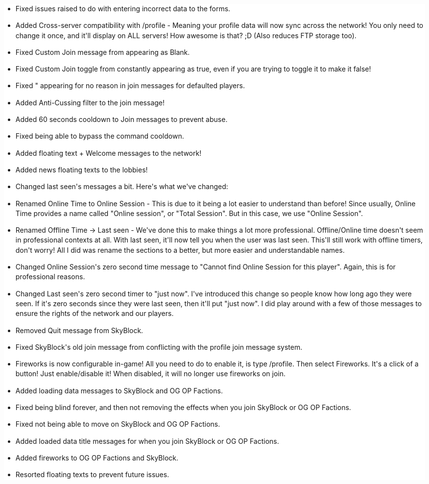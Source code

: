 - Fixed issues raised to do with entering incorrect data to the forms.

- Added Cross-server compatibility with /profile - Meaning your profile data will now sync across the network! You only need to change it once, and it'll display on ALL servers! How awesome is that? ;D (Also reduces FTP storage too).

- Fixed Custom Join message from appearing as Blank.

- Fixed Custom Join toggle from constantly appearing as true, even if you are trying to toggle it to make it false!

- Fixed " appearing for no reason in join messages for defaulted players.

- Added Anti-Cussing filter to the join message!

- Added 60 seconds cooldown to Join messages to prevent abuse.

- Fixed being able to bypass the command cooldown.

- Added floating text + Welcome messages to the network!

- Added news floating texts to the lobbies!

- Changed last seen's messages a bit. Here's what we've changed:
* Renamed Online Time to Online Session - This is due to it being a lot easier to understand than before! Since usually, Online Time provides a name called "Online session", or "Total Session". But in this case, we use "Online Session".

* Renamed Offline Time -> Last seen - We've done this to make things a lot more professional. Offline/Online time doesn't seem in professional contexts at all. With last seen, it'll now tell you when the user was last seen. This'll still work with offline timers, don't worry! All I did was rename the sections to a better, but more easier and understandable names.

* Changed Online Session's zero second time message to "Cannot find Online Session for this player". Again, this is for professional reasons.

* Changed Last seen's zero second timer to "just now". I've introduced this change so people know how long ago they were seen. If it's zero seconds since they were last seen, then it'll put "just now". I did play around with a few of those messages to ensure the rights of the network and our players.

- Removed Quit message from SkyBlock.

- Fixed SkyBlock's old join message from conflicting with the profile join message system.

- Fireworks is now configurable in-game! All you need to do to enable it, is type /profile. Then select Fireworks. It's a click of a button! Just enable/disable it! When disabled, it will no longer use fireworks on join.

- Added loading data messages to SkyBlock and OG OP Factions.

- Fixed being blind forever, and then not removing the effects when you join SkyBlock or OG OP Factions.

- Fixed not being able to move on SkyBlock and OG OP Factions. 

- Added loaded data title messages for when you join SkyBlock or OG OP Factions.

- Added fireworks to OG OP Factions and SkyBlock.

- Resorted floating texts to prevent future issues.
